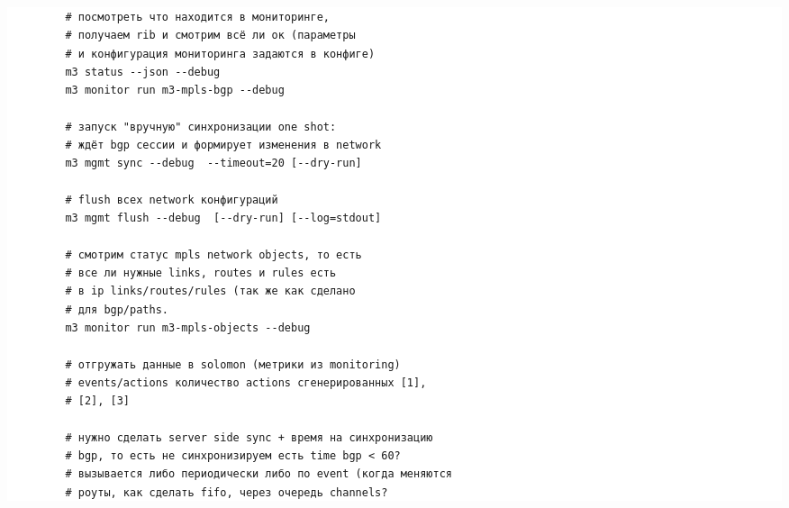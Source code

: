              # посмотреть что находится в мониторинге, 
             # получаем rib и смотрим всё ли ок (параметры
             # и конфигурация мониторинга задаются в конфиге)
             m3 status --json --debug
             m3 monitor run m3-mpls-bgp --debug

             # запуск "вручную" синхронизации one shot:
             # ждёт bgp сессии и формирует изменения в network
             m3 mgmt sync --debug  --timeout=20 [--dry-run] 
 
             # flush всех network конфигураций 
             m3 mgmt flush --debug  [--dry-run] [--log=stdout]

             # смотрим статус mpls network objects, то есть
             # все ли нужные links, routes и rules есть
             # в ip links/routes/rules (так же как сделано 
             # для bgp/paths.
             m3 monitor run m3-mpls-objects --debug

             # отгружать данные в solomon (метрики из monitoring)
             # events/actions количество actions сгенерированных [1],
             # [2], [3]

             # нужно сделать server side sync + время на синхронизацию
             # bgp, то есть не синхронизируем есть time bgp < 60?
             # вызывается либо периодически либо по event (когда меняются
             # роуты, как сделать fifo, через очередь channels?
